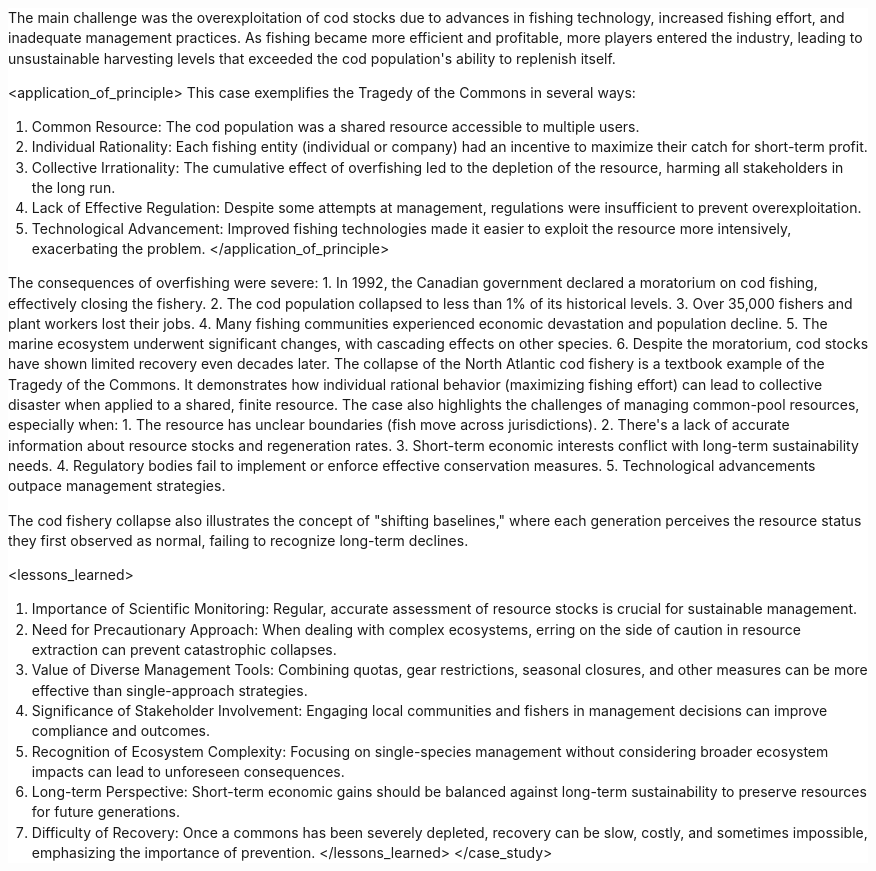 <challenge>
The main challenge was the overexploitation of cod stocks due to advances in fishing technology, increased fishing effort, and inadequate management practices. As fishing became more efficient and profitable, more players entered the industry, leading to unsustainable harvesting levels that exceeded the cod population's ability to replenish itself.
</challenge>

<application_of_principle>
This case exemplifies the Tragedy of the Commons in several ways:
1. Common Resource: The cod population was a shared resource accessible to multiple users.
2. Individual Rationality: Each fishing entity (individual or company) had an incentive to maximize their catch for short-term profit.
3. Collective Irrationality: The cumulative effect of overfishing led to the depletion of the resource, harming all stakeholders in the long run.
4. Lack of Effective Regulation: Despite some attempts at management, regulations were insufficient to prevent overexploitation.
5. Technological Advancement: Improved fishing technologies made it easier to exploit the resource more intensively, exacerbating the problem.
</application_of_principle>

<outcome>
The consequences of overfishing were severe:
1. In 1992, the Canadian government declared a moratorium on cod fishing, effectively closing the fishery.
2. The cod population collapsed to less than 1% of its historical levels.
3. Over 35,000 fishers and plant workers lost their jobs.
4. Many fishing communities experienced economic devastation and population decline.
5. The marine ecosystem underwent significant changes, with cascading effects on other species.
6. Despite the moratorium, cod stocks have shown limited recovery even decades later.
</outcome>

<analysis>
The collapse of the North Atlantic cod fishery is a textbook example of the Tragedy of the Commons. It demonstrates how individual rational behavior (maximizing fishing effort) can lead to collective disaster when applied to a shared, finite resource. The case also highlights the challenges of managing common-pool resources, especially when:
1. The resource has unclear boundaries (fish move across jurisdictions).
2. There's a lack of accurate information about resource stocks and regeneration rates.
3. Short-term economic interests conflict with long-term sustainability needs.
4. Regulatory bodies fail to implement or enforce effective conservation measures.
5. Technological advancements outpace management strategies.

The cod fishery collapse also illustrates the concept of "shifting baselines," where each generation perceives the resource status they first observed as normal, failing to recognize long-term declines.
</analysis>

<lessons_learned>
1. Importance of Scientific Monitoring: Regular, accurate assessment of resource stocks is crucial for sustainable management.
2. Need for Precautionary Approach: When dealing with complex ecosystems, erring on the side of caution in resource extraction can prevent catastrophic collapses.
3. Value of Diverse Management Tools: Combining quotas, gear restrictions, seasonal closures, and other measures can be more effective than single-approach strategies.
4. Significance of Stakeholder Involvement: Engaging local communities and fishers in management decisions can improve compliance and outcomes.
5. Recognition of Ecosystem Complexity: Focusing on single-species management without considering broader ecosystem impacts can lead to unforeseen consequences.
6. Long-term Perspective: Short-term economic gains should be balanced against long-term sustainability to preserve resources for future generations.
7. Difficulty of Recovery: Once a commons has been severely depleted, recovery can be slow, costly, and sometimes impossible, emphasizing the importance of prevention.
</lessons_learned>
</case_study>
